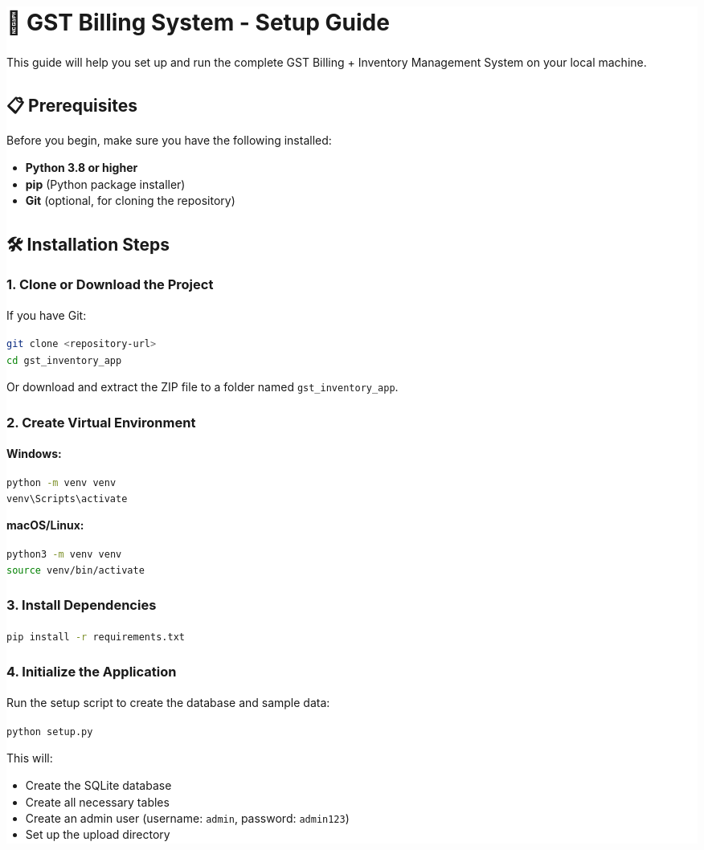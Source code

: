 # 🚀 GST Billing System - Setup Guide

This guide will help you set up and run the complete GST Billing + Inventory Management System on your local machine.

## 📋 Prerequisites

Before you begin, make sure you have the following installed:

- **Python 3.8 or higher**
- **pip** (Python package installer)
- **Git** (optional, for cloning the repository)

## 🛠 Installation Steps

### 1. Clone or Download the Project

If you have Git:
```bash
git clone <repository-url>
cd gst_inventory_app
```

Or download and extract the ZIP file to a folder named `gst_inventory_app`.

### 2. Create Virtual Environment

**Windows:**
```bash
python -m venv venv
venv\Scripts\activate
```

**macOS/Linux:**
```bash
python3 -m venv venv
source venv/bin/activate
```

### 3. Install Dependencies

```bash
pip install -r requirements.txt
```

### 4. Initialize the Application

Run the setup script to create the database and sample data:

```bash
python setup.py
```

This will:
- Create the SQLite database
- Create all necessary tables
- Create an admin user (username: `admin`, password: `admin123`)
- Set up the upload directory
